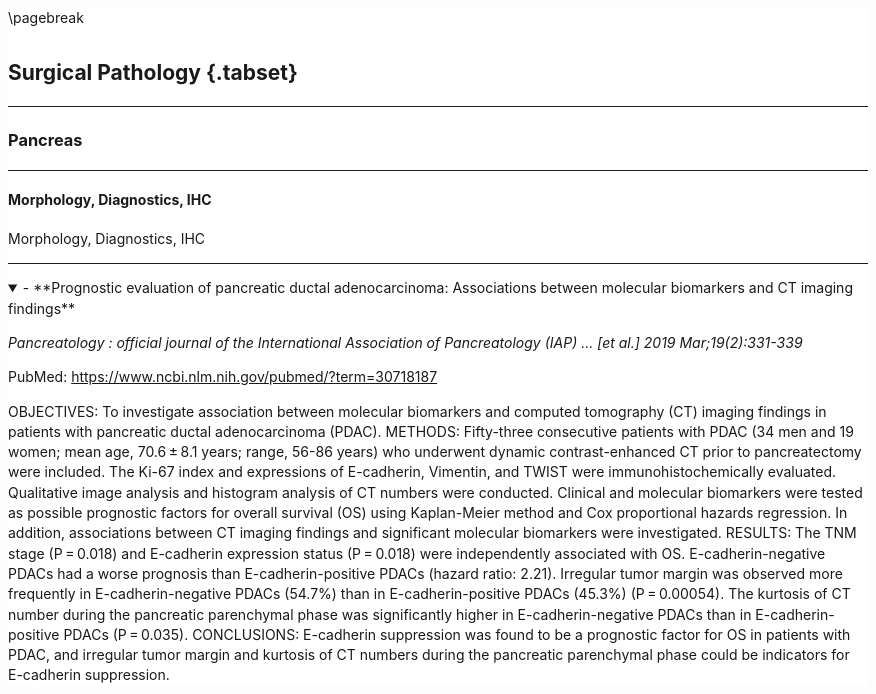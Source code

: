 
\pagebreak


## Surgical Pathology {.tabset}

---

### Pancreas


---

#### Morphology, Diagnostics, IHC

Morphology, Diagnostics, IHC





---



<details open> <summary>
- **Prognostic evaluation of pancreatic ductal adenocarcinoma: Associations between molecular biomarkers and CT imaging findings**
</summary> 

*Pancreatology : official journal of the International Association of Pancreatology (IAP) ... [et al.] 2019 Mar;19(2):331-339*

PubMed: https://www.ncbi.nlm.nih.gov/pubmed/?term=30718187

<div class='addthis_inline_share_toolbox' data-url='pbpath.org/current-journal-watch/' data-title='See this abstract on #PBPath #JournalWatch : Prognostic evaluation of pancreatic ductal adenocarcinoma: Associations between molecular biomarkers and CT imaging findings PMID: 30718187 '></div>

OBJECTIVES: To investigate association between molecular biomarkers and computed tomography (CT) imaging findings in patients with pancreatic ductal adenocarcinoma (PDAC).
METHODS: Fifty-three consecutive patients with PDAC (34 men and 19 women; mean age, 70.6 ± 8.1 years; range, 56-86 years) who underwent dynamic contrast-enhanced CT prior to pancreatectomy were included. The Ki-67 index and expressions of E-cadherin, Vimentin, and TWIST were immunohistochemically evaluated. Qualitative image analysis and histogram analysis of CT numbers were conducted. Clinical and molecular biomarkers were tested as possible prognostic factors for overall survival (OS) using Kaplan-Meier method and Cox proportional hazards regression. In addition, associations between CT imaging findings and significant molecular biomarkers were investigated.
RESULTS: The TNM stage (P = 0.018) and E-cadherin expression status (P = 0.018) were independently associated with OS. E-cadherin-negative PDACs had a worse prognosis than E-cadherin-positive PDACs (hazard ratio: 2.21). Irregular tumor margin was observed more frequently in E-cadherin-negative PDACs (54.7%) than in E-cadherin-positive PDACs (45.3%) (P = 0.00054). The kurtosis of CT number during the pancreatic parenchymal phase was significantly higher in E-cadherin-negative PDACs than in E-cadherin-positive PDACs (P = 0.035).
CONCLUSIONS: E-cadherin suppression was found to be a prognostic factor for OS in patients with PDAC, and irregular tumor margin and kurtosis of CT numbers during the pancreatic parenchymal phase could be indicators for E-cadherin suppression.

